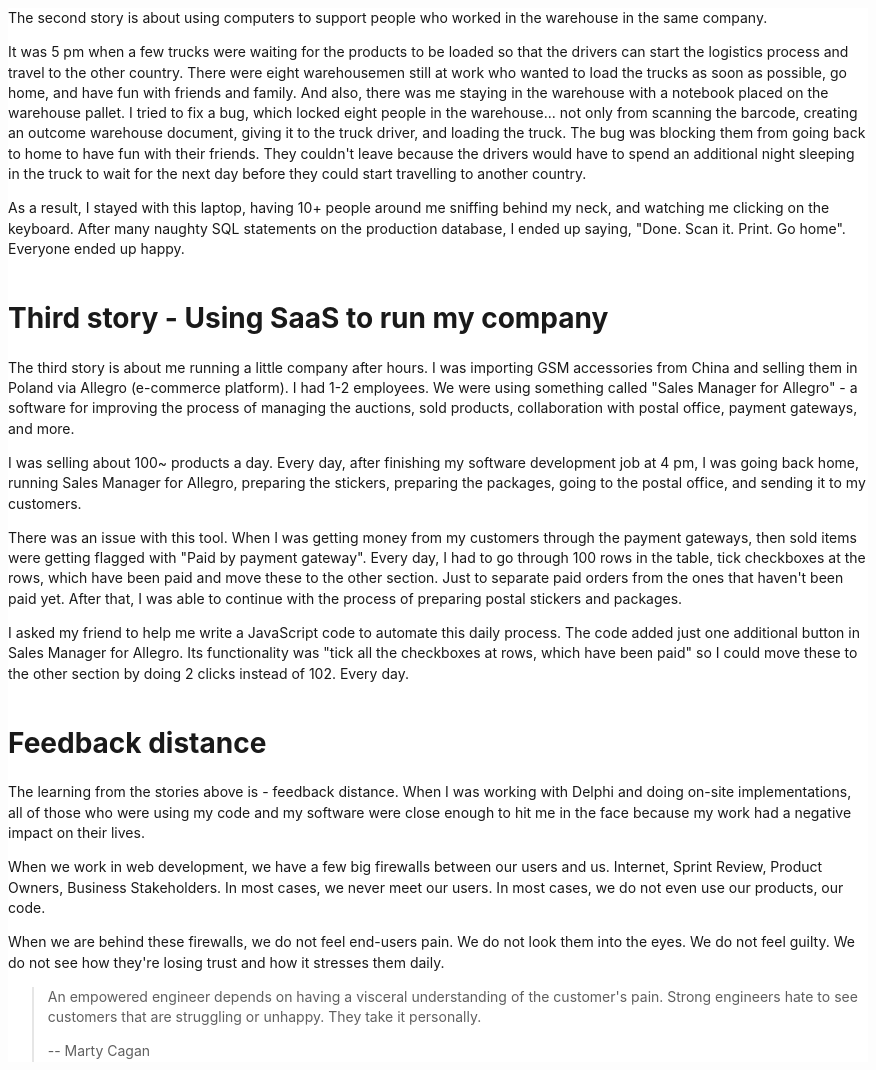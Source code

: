 The second story is about using computers to support people who worked in the warehouse in the same company.

It was 5 pm when a few trucks were waiting for the products to be loaded so that the drivers can start the logistics process and travel to the other country. There were eight warehousemen still at work who wanted to load the trucks as soon as possible, go home, and have fun with friends and family. And also, there was me staying in the warehouse with a notebook placed on the warehouse pallet. I tried to fix a bug, which locked eight people in the warehouse... not only from scanning the barcode, creating an outcome warehouse document, giving it to the truck driver, and loading the truck. The bug was blocking them from going back to home to have fun with their friends. They couldn't leave because the drivers would have to spend an additional night sleeping in the truck to wait for the next day before they could start travelling to another country.

As a result, I stayed with this laptop, having 10+ people around me sniffing behind my neck, and watching me clicking on the keyboard. After many naughty SQL statements on the production database, I ended up saying, "Done. Scan it. Print. Go home". Everyone ended up happy.

# Third story - Using SaaS to run my company

The third story is about me running a little company after hours. I was importing GSM accessories from China and selling them in Poland via Allegro (e-commerce platform). I had 1-2 employees. We were using something called "Sales Manager for Allegro" - a software for improving the process of managing the auctions, sold products, collaboration with postal office, payment gateways, and more.

I was selling about 100~ products a day. Every day, after finishing my software development job at 4 pm, I was going back home, running Sales Manager for Allegro, preparing the stickers, preparing the packages, going to the postal office, and sending it to my customers.

There was an issue with this tool. When I was getting money from my customers through the payment gateways, then sold items were getting flagged with "Paid by payment gateway". Every day, I had to go through 100 rows in the table, tick checkboxes at the rows, which have been paid and move these to the other section. Just to separate paid orders from the ones that haven't been paid yet. After that, I was able to continue with the process of preparing postal stickers and packages.

I asked my friend to help me write a JavaScript code to automate this daily process. The code added just one additional button in Sales Manager for Allegro. Its functionality was "tick all the checkboxes at rows, which have been paid" so I could move these to the other section by doing 2 clicks instead of 102. Every day.

# Feedback distance

The learning from the stories above is - feedback distance. When I was working with Delphi and doing on-site implementations, all of those who were using my code and my software were close enough to hit me in the face because my work had a negative impact on their lives.

When we work in web development, we have a few big firewalls between our users and us. Internet, Sprint Review, Product Owners, Business Stakeholders. In most cases, we never meet our users. In most cases, we do not even use our products, our code.

When we are behind these firewalls, we do not feel end-users pain. We do not look them into the eyes. We do not feel guilty. We do not see how they're losing trust and how it stresses them daily.

> An empowered engineer depends on having a visceral understanding of the customer's pain. Strong engineers hate to see customers that are struggling or unhappy. They take it personally.
>
> -- Marty Cagan
